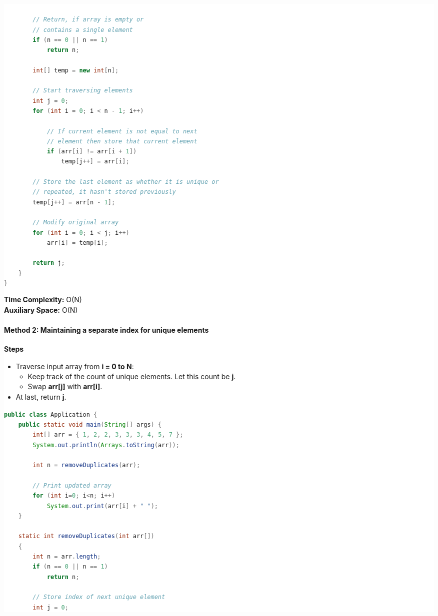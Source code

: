 ```java

        // Return, if array is empty or
        // contains a single element
        if (n == 0 || n == 1)
            return n;

        int[] temp = new int[n];

        // Start traversing elements
        int j = 0;
        for (int i = 0; i < n - 1; i++)

            // If current element is not equal to next
            // element then store that current element
            if (arr[i] != arr[i + 1])
                temp[j++] = arr[i];

        // Store the last element as whether it is unique or
        // repeated, it hasn't stored previously
        temp[j++] = arr[n - 1];

        // Modify original array
        for (int i = 0; i < j; i++)
            arr[i] = temp[i];

        return j;
    }
}
```

**Time Complexity:** O(N) \
**Auxiliary Space:** O(N)

#### Method 2: Maintaining a separate index for unique elements

**Steps**

* Traverse input array from **i = 0 to N**:
  * Keep track of the count of unique elements. Let this count be **j**.
  * Swap **arr\[j]** with **arr\[i]**.
* At last, return **j**.

```java
public class Application {
    public static void main(String[] args) {
        int[] arr = { 1, 2, 2, 3, 3, 3, 4, 5, 7 };
        System.out.println(Arrays.toString(arr));

        int n = removeDuplicates(arr);

        // Print updated array
        for (int i=0; i<n; i++)
            System.out.print(arr[i] + " ");
    }

    static int removeDuplicates(int arr[])
    {
        int n = arr.length;
        if (n == 0 || n == 1)
            return n;

        // Store index of next unique element
        int j = 0;

```